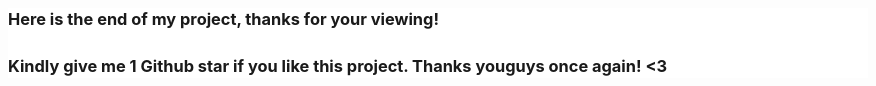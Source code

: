 
### **Here is the end of my project, thanks for your viewing!**
### **Kindly give me 1 Github star if you like this project. Thanks youguys once again! <3**
